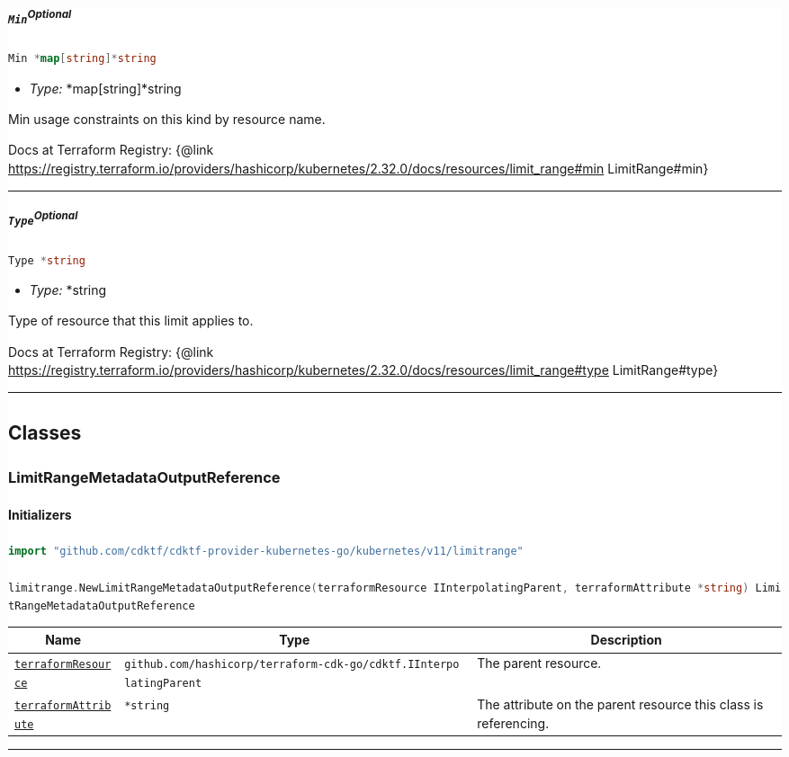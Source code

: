 
##### `Min`<sup>Optional</sup> <a name="Min" id="@cdktf/provider-kubernetes.limitRange.LimitRangeSpecLimit.property.min"></a>

```go
Min *map[string]*string
```

- *Type:* *map[string]*string

Min usage constraints on this kind by resource name.

Docs at Terraform Registry: {@link https://registry.terraform.io/providers/hashicorp/kubernetes/2.32.0/docs/resources/limit_range#min LimitRange#min}

---

##### `Type`<sup>Optional</sup> <a name="Type" id="@cdktf/provider-kubernetes.limitRange.LimitRangeSpecLimit.property.type"></a>

```go
Type *string
```

- *Type:* *string

Type of resource that this limit applies to.

Docs at Terraform Registry: {@link https://registry.terraform.io/providers/hashicorp/kubernetes/2.32.0/docs/resources/limit_range#type LimitRange#type}

---

## Classes <a name="Classes" id="Classes"></a>

### LimitRangeMetadataOutputReference <a name="LimitRangeMetadataOutputReference" id="@cdktf/provider-kubernetes.limitRange.LimitRangeMetadataOutputReference"></a>

#### Initializers <a name="Initializers" id="@cdktf/provider-kubernetes.limitRange.LimitRangeMetadataOutputReference.Initializer"></a>

```go
import "github.com/cdktf/cdktf-provider-kubernetes-go/kubernetes/v11/limitrange"

limitrange.NewLimitRangeMetadataOutputReference(terraformResource IInterpolatingParent, terraformAttribute *string) LimitRangeMetadataOutputReference
```

| **Name** | **Type** | **Description** |
| --- | --- | --- |
| <code><a href="#@cdktf/provider-kubernetes.limitRange.LimitRangeMetadataOutputReference.Initializer.parameter.terraformResource">terraformResource</a></code> | <code>github.com/hashicorp/terraform-cdk-go/cdktf.IInterpolatingParent</code> | The parent resource. |
| <code><a href="#@cdktf/provider-kubernetes.limitRange.LimitRangeMetadataOutputReference.Initializer.parameter.terraformAttribute">terraformAttribute</a></code> | <code>*string</code> | The attribute on the parent resource this class is referencing. |

---